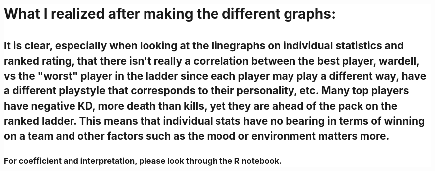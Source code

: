 

# What I realized after making the different graphs:  

## It is clear, especially when looking at the linegraphs on individual statistics and ranked rating, that there isn't really a correlation between the best player, wardell, vs the "worst" player in the ladder since each player may play a different way, have a different playstyle that corresponds to their personality, etc. Many top players have negative KD, more death than kills, yet they are ahead of the pack on the ranked ladder. This means that individual stats have no bearing in terms of winning on a team and other factors such as the mood or environment matters more.

### For coefficient and interpretation, please look through the R notebook.  
